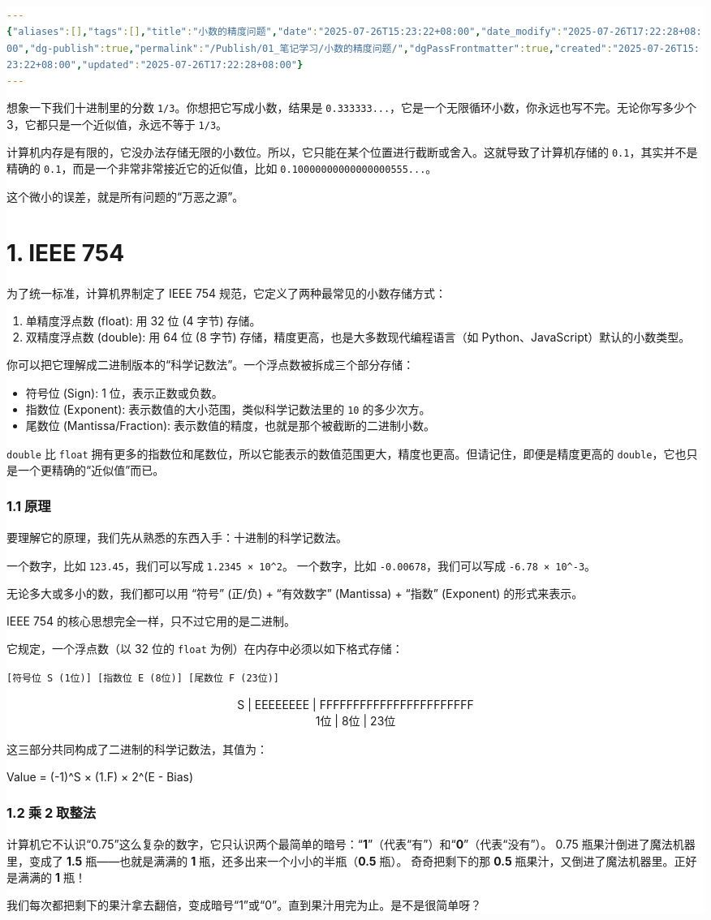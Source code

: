 ```yaml
---
{"aliases":[],"tags":[],"title":"小数的精度问题","date":"2025-07-26T15:23:22+08:00","date_modify":"2025-07-26T17:22:28+08:00","dg-publish":true,"permalink":"/Publish/01_笔记学习/小数的精度问题/","dgPassFrontmatter":true,"created":"2025-07-26T15:23:22+08:00","updated":"2025-07-26T17:22:28+08:00"}
---
```


想象一下我们十进制里的分数 `1/3`。你想把它写成小数，结果是 `0.333333...`，它是一个无限循环小数，你永远也写不完。无论你写多少个 3，它都只是一个近似值，永远不等于 `1/3`。

计算机内存是有限的，它没办法存储无限的小数位。所以，它只能在某个位置进行截断或舍入。这就导致了计算机存储的 `0.1`，其实并不是精确的 `0.1`，而是一个非常非常接近它的近似值，比如 `0.10000000000000000555...`。

这个微小的误差，就是所有问题的“万恶之源”。



# 1. IEEE 754

为了统一标准，计算机界制定了 IEEE 754 规范，它定义了两种最常见的小数存储方式：
1. 单精度浮点数 (float): 用 32 位 (4 字节) 存储。
2. 双精度浮点数 (double): 用 64 位 (8 字节) 存储，精度更高，也是大多数现代编程语言（如 Python、JavaScript）默认的小数类型。

你可以把它理解成二进制版本的“科学记数法”。一个浮点数被拆成三个部分存储：
- 符号位 (Sign): 1 位，表示正数或负数。
- 指数位 (Exponent): 表示数值的大小范围，类似科学记数法里的 `10` 的多少次方。
- 尾数位 (Mantissa/Fraction): 表示数值的精度，也就是那个被截断的二进制小数。

`double` 比 `float` 拥有更多的指数位和尾数位，所以它能表示的数值范围更大，精度也更高。但请记住，即便是精度更高的 `double`，它也只是一个更精确的“近似值”而已。

### 1.1 原理

要理解它的原理，我们先从熟悉的东西入手：十进制的科学记数法。

一个数字，比如 `123.45`，我们可以写成 `1.2345 × 10^2`。
一个数字，比如 `-0.00678`，我们可以写成 `-6.78 × 10^-3`。

无论多大或多小的数，我们都可以用 “符号” (正/负) + “有效数字” (Mantissa) + “指数” (Exponent) 的形式来表示。

IEEE 754 的核心思想完全一样，只不过它用的是二进制。

它规定，一个浮点数（以 32 位的 `float` 为例）在内存中必须以如下格式存储：

`[符号位 S (1位)] [指数位 E (8位)] [尾数位 F (23位)]`

<center>S | EEEEEEEE | FFFFFFFFFFFFFFFFFFFFFFF</center> <center>1位 | 8位 | 23位</center>

这三部分共同构成了二进制的科学记数法，其值为：

Value = (-1)^S × (1.F) × 2^(E - Bias)

### 1.2 乘 2 取整法

计算机它不认识“0.75”这么复杂的数字，它只认识两个最简单的暗号：“**1**”（代表“有”）和“**0**”（代表“没有”）。
0.75 瓶果汁倒进了魔法机器里，变成了 **1.5** 瓶——也就是满满的 **1** 瓶，还多出来一个小小的半瓶（**0.5** 瓶）。
奇奇把剩下的那 **0.5** 瓶果汁，又倒进了魔法机器里。正好是满满的 **1** 瓶！

我们每次都把剩下的果汁拿去翻倍，变成暗号“1”或“0”。直到果汁用完为止。是不是很简单呀？
